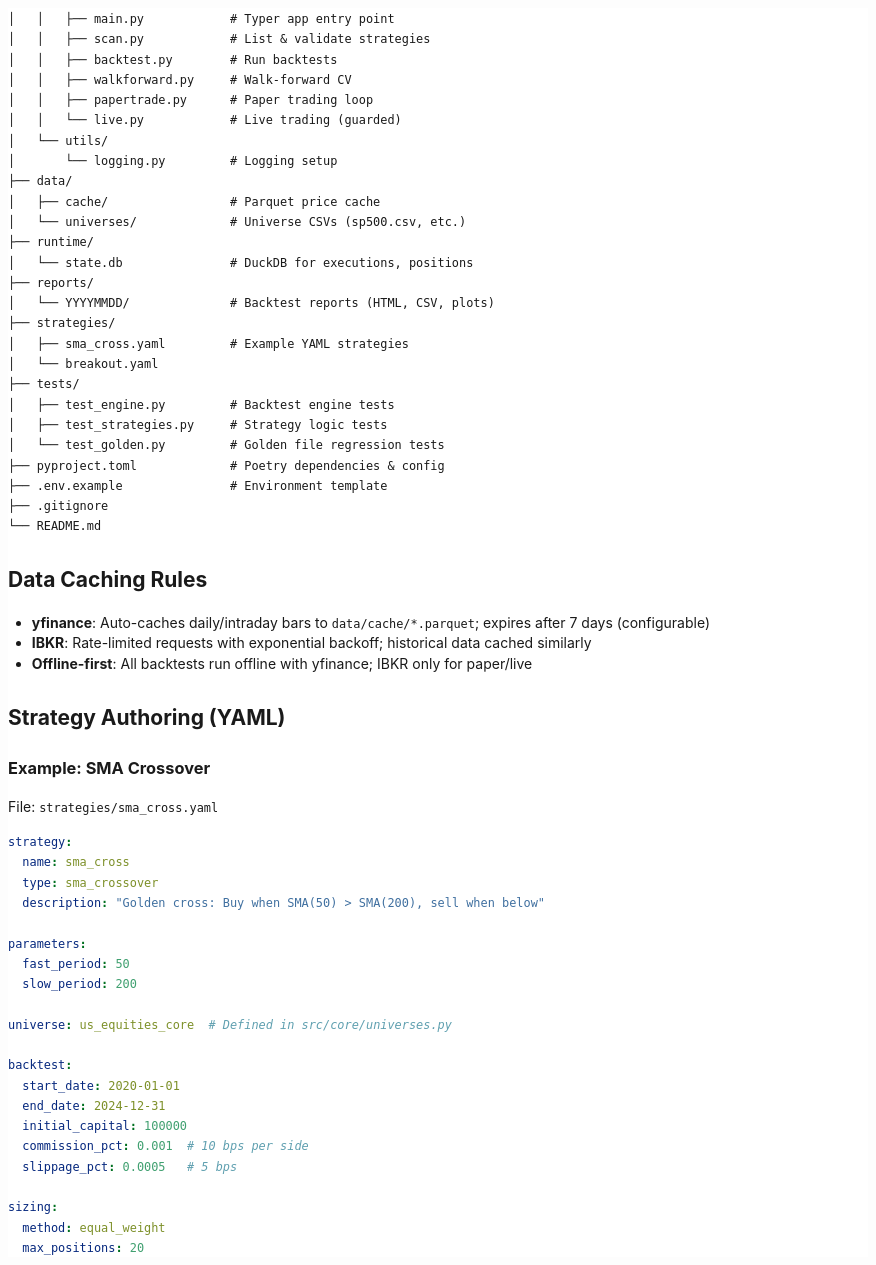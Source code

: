 ```
│   │   ├── main.py            # Typer app entry point
│   │   ├── scan.py            # List & validate strategies
│   │   ├── backtest.py        # Run backtests
│   │   ├── walkforward.py     # Walk-forward CV
│   │   ├── papertrade.py      # Paper trading loop
│   │   └── live.py            # Live trading (guarded)
│   └── utils/
│       └── logging.py         # Logging setup
├── data/
│   ├── cache/                 # Parquet price cache
│   └── universes/             # Universe CSVs (sp500.csv, etc.)
├── runtime/
│   └── state.db               # DuckDB for executions, positions
├── reports/
│   └── YYYYMMDD/              # Backtest reports (HTML, CSV, plots)
├── strategies/
│   ├── sma_cross.yaml         # Example YAML strategies
│   └── breakout.yaml
├── tests/
│   ├── test_engine.py         # Backtest engine tests
│   ├── test_strategies.py     # Strategy logic tests
│   └── test_golden.py         # Golden file regression tests
├── pyproject.toml             # Poetry dependencies & config
├── .env.example               # Environment template
├── .gitignore
└── README.md
```

## Data Caching Rules

- **yfinance**: Auto-caches daily/intraday bars to `data/cache/*.parquet`; expires after 7 days (configurable)
- **IBKR**: Rate-limited requests with exponential backoff; historical data cached similarly
- **Offline-first**: All backtests run offline with yfinance; IBKR only for paper/live

## Strategy Authoring (YAML)

### Example: SMA Crossover

File: `strategies/sma_cross.yaml`

```yaml
strategy:
  name: sma_cross
  type: sma_crossover
  description: "Golden cross: Buy when SMA(50) > SMA(200), sell when below"

parameters:
  fast_period: 50
  slow_period: 200

universe: us_equities_core  # Defined in src/core/universes.py

backtest:
  start_date: 2020-01-01
  end_date: 2024-12-31
  initial_capital: 100000
  commission_pct: 0.001  # 10 bps per side
  slippage_pct: 0.0005   # 5 bps

sizing:
  method: equal_weight
  max_positions: 20
```